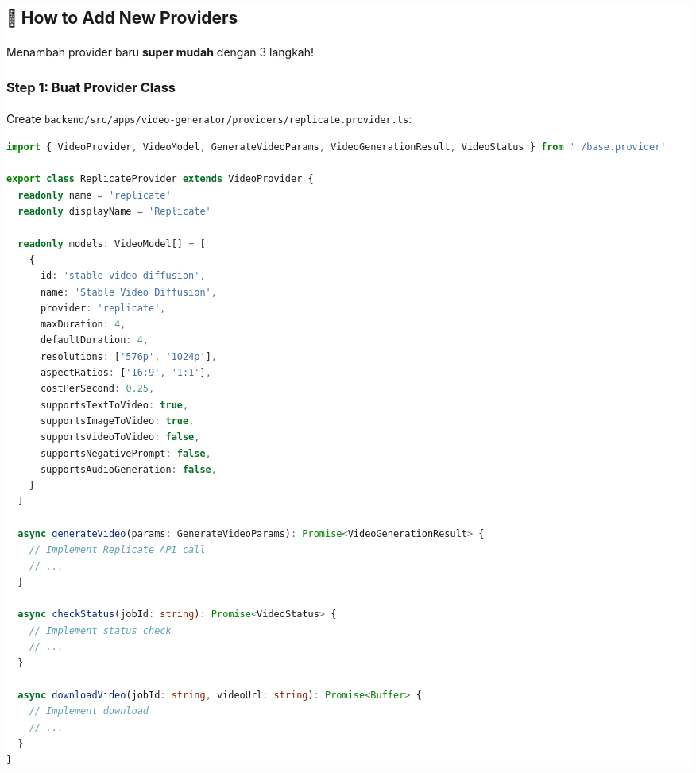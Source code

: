 
## 🔧 How to Add New Providers

Menambah provider baru **super mudah** dengan 3 langkah!

### Step 1: Buat Provider Class

Create `backend/src/apps/video-generator/providers/replicate.provider.ts`:

```typescript
import { VideoProvider, VideoModel, GenerateVideoParams, VideoGenerationResult, VideoStatus } from './base.provider'

export class ReplicateProvider extends VideoProvider {
  readonly name = 'replicate'
  readonly displayName = 'Replicate'

  readonly models: VideoModel[] = [
    {
      id: 'stable-video-diffusion',
      name: 'Stable Video Diffusion',
      provider: 'replicate',
      maxDuration: 4,
      defaultDuration: 4,
      resolutions: ['576p', '1024p'],
      aspectRatios: ['16:9', '1:1'],
      costPerSecond: 0.25,
      supportsTextToVideo: true,
      supportsImageToVideo: true,
      supportsVideoToVideo: false,
      supportsNegativePrompt: false,
      supportsAudioGeneration: false,
    }
  ]

  async generateVideo(params: GenerateVideoParams): Promise<VideoGenerationResult> {
    // Implement Replicate API call
    // ...
  }

  async checkStatus(jobId: string): Promise<VideoStatus> {
    // Implement status check
    // ...
  }

  async downloadVideo(jobId: string, videoUrl: string): Promise<Buffer> {
    // Implement download
    // ...
  }
}
```
